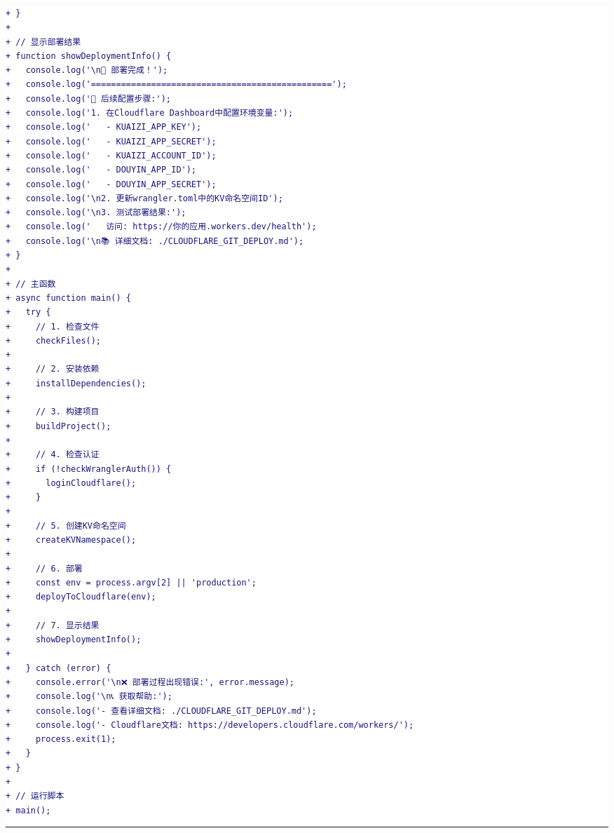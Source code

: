 ```diff
+ }
+ 
+ // 显示部署结果
+ function showDeploymentInfo() {
+   console.log('\n🎉 部署完成！');
+   console.log('================================================');
+   console.log('📝 后续配置步骤:');
+   console.log('1. 在Cloudflare Dashboard中配置环境变量:');
+   console.log('   - KUAIZI_APP_KEY');
+   console.log('   - KUAIZI_APP_SECRET');
+   console.log('   - KUAIZI_ACCOUNT_ID');
+   console.log('   - DOUYIN_APP_ID');
+   console.log('   - DOUYIN_APP_SECRET');
+   console.log('\n2. 更新wrangler.toml中的KV命名空间ID');
+   console.log('\n3. 测试部署结果:');
+   console.log('   访问: https://你的应用.workers.dev/health');
+   console.log('\n📚 详细文档: ./CLOUDFLARE_GIT_DEPLOY.md');
+ }
+ 
+ // 主函数
+ async function main() {
+   try {
+     // 1. 检查文件
+     checkFiles();
+     
+     // 2. 安装依赖
+     installDependencies();
+     
+     // 3. 构建项目
+     buildProject();
+     
+     // 4. 检查认证
+     if (!checkWranglerAuth()) {
+       loginCloudflare();
+     }
+     
+     // 5. 创建KV命名空间
+     createKVNamespace();
+     
+     // 6. 部署
+     const env = process.argv[2] || 'production';
+     deployToCloudflare(env);
+     
+     // 7. 显示结果
+     showDeploymentInfo();
+     
+   } catch (error) {
+     console.error('\n❌ 部署过程出现错误:', error.message);
+     console.log('\n📞 获取帮助:');
+     console.log('- 查看详细文档: ./CLOUDFLARE_GIT_DEPLOY.md');
+     console.log('- Cloudflare文档: https://developers.cloudflare.com/workers/');
+     process.exit(1);
+   }
+ }
+ 
+ // 运行脚本
+ main(); 
```

---